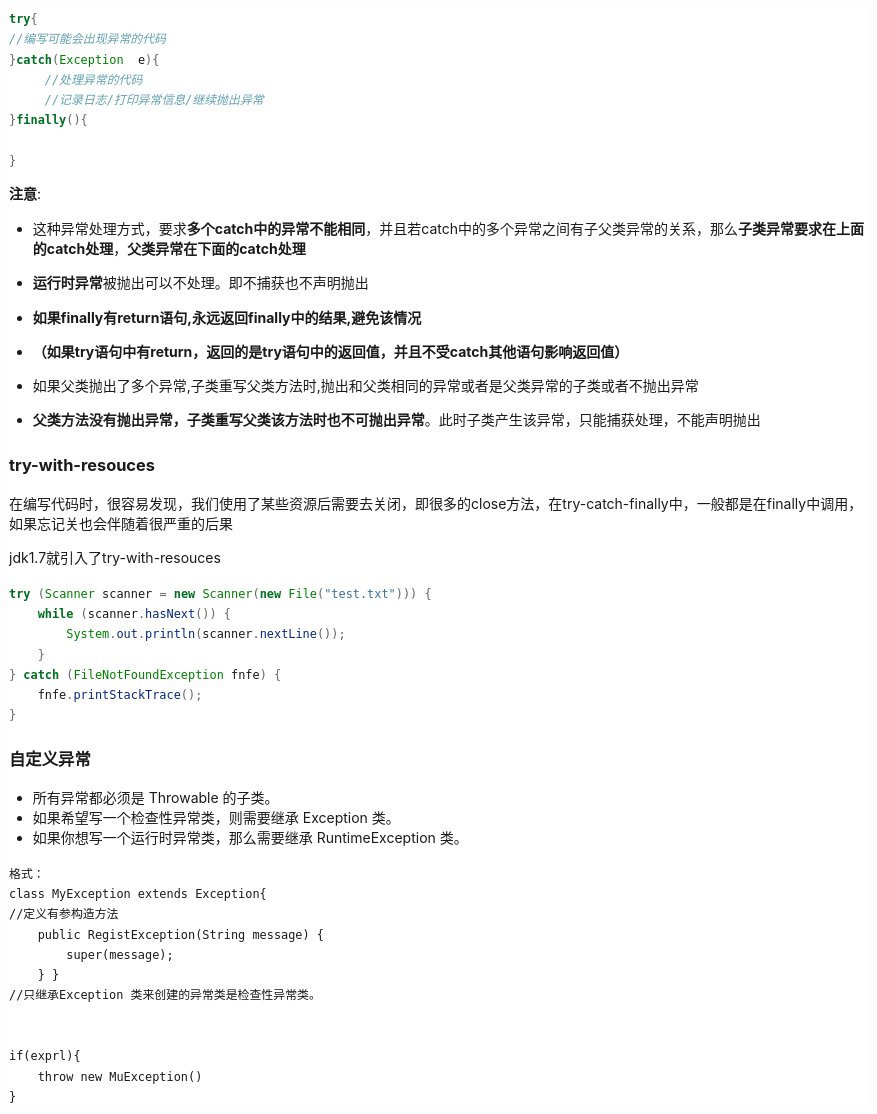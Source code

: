 ```java
try{
//编写可能会出现异常的代码
}catch(Exception  e){
     //处理异常的代码
     //记录日志/打印异常信息/继续抛出异常
}finally(){
    
}
```

**注意**:

* 这种异常处理方式，要求**多个catch中的异常不能相同**，并且若catch中的多个异常之间有子父类异常的关系，那么**子类异常要求在上面的catch处理**，**父类异常在下面的catch处理**
* **运行时异常**被抛出可以不处理。即不捕获也不声明抛出
* **如果finally有return语句,永远返回finally中的结果,避免该情况**
* **（如果try语句中有return，返回的是try语句中的返回值，并且不受catch其他语句影响返回值）**

* 如果父类抛出了多个异常,子类重写父类方法时,抛出和父类相同的异常或者是父类异常的子类或者不抛出异常

* **父类方法没有抛出异常，子类重写父类该方法时也不可抛出异常**。此时子类产生该异常，只能捕获处理，不能声明抛出



### try-with-resouces

在编写代码时，很容易发现，我们使用了某些资源后需要去关闭，即很多的close方法，在try-catch-finally中，一般都是在finally中调用，如果忘记关也会伴随着很严重的后果

jdk1.7就引入了try-with-resouces

```java
try (Scanner scanner = new Scanner(new File("test.txt"))) {
    while (scanner.hasNext()) {
        System.out.println(scanner.nextLine());
    }
} catch (FileNotFoundException fnfe) {
    fnfe.printStackTrace();
}
```



### 自定义异常

- 所有异常都必须是 Throwable 的子类。
- 如果希望写一个检查性异常类，则需要继承 Exception 类。
- 如果你想写一个运行时异常类，那么需要继承 RuntimeException 类。

```
格式：
class MyException extends Exception{
//定义有参构造方法
    public RegistException(String message) {
        super(message);
    } }
//只继承Exception 类来创建的异常类是检查性异常类。


if(exprl){
    throw new MuException()
}
```
